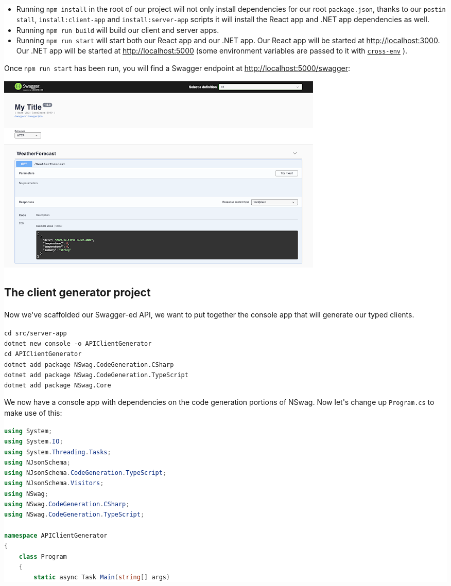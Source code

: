 - Running `npm install` in the root of our project will not only install dependencies for our root `package.json`, thanks to our `postinstall`, `install:client-app` and `install:server-app` scripts it will install the React app and .NET app dependencies as well.
- Running `npm run build` will build our client and server apps.
- Running `npm run start` will start both our React app and our .NET app. Our React app will be started at [http://localhost:3000](http://localhost:3000). Our .NET app will be started at [http://localhost:5000](http://localhost:5000) (some environment variables are passed to it with [`cross-env`](https://github.com/kentcdodds/cross-env) ).

Once `npm run start` has been run, you will find a Swagger endpoint at [http://localhost:5000/swagger](http://localhost:5000/swagger):

![swagger screenshot](../static/blog/2021-03-06-generate-typescript-and-csharp-clients-with-nswag/swagger.png)

## The client generator project

Now we've scaffolded our Swagger-ed API, we want to put together the console app that will generate our typed clients.

```shell
cd src/server-app
dotnet new console -o APIClientGenerator
cd APIClientGenerator
dotnet add package NSwag.CodeGeneration.CSharp
dotnet add package NSwag.CodeGeneration.TypeScript
dotnet add package NSwag.Core
```

We now have a console app with dependencies on the code generation portions of NSwag. Now let's change up `Program.cs` to make use of this:

```cs
using System;
using System.IO;
using System.Threading.Tasks;
using NJsonSchema;
using NJsonSchema.CodeGeneration.TypeScript;
using NJsonSchema.Visitors;
using NSwag;
using NSwag.CodeGeneration.CSharp;
using NSwag.CodeGeneration.TypeScript;

namespace APIClientGenerator
{
    class Program
    {
        static async Task Main(string[] args)
```